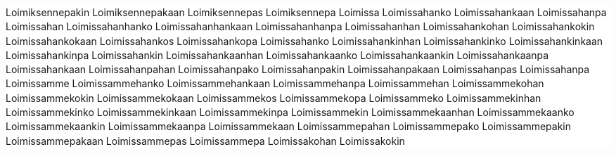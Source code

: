 Loimiksennepakin
Loimiksennepakaan
Loimiksennepas
Loimiksennepa
Loimissa
Loimissahanko
Loimissahankaan
Loimissahanpa
Loimissahan
Loimissahanhanko
Loimissahanhankaan
Loimissahanhanpa
Loimissahanhan
Loimissahankohan
Loimissahankokin
Loimissahankokaan
Loimissahankos
Loimissahankopa
Loimissahanko
Loimissahankinhan
Loimissahankinko
Loimissahankinkaan
Loimissahankinpa
Loimissahankin
Loimissahankaanhan
Loimissahankaanko
Loimissahankaankin
Loimissahankaanpa
Loimissahankaan
Loimissahanpahan
Loimissahanpako
Loimissahanpakin
Loimissahanpakaan
Loimissahanpas
Loimissahanpa
Loimissamme
Loimissammehanko
Loimissammehankaan
Loimissammehanpa
Loimissammehan
Loimissammekohan
Loimissammekokin
Loimissammekokaan
Loimissammekos
Loimissammekopa
Loimissammeko
Loimissammekinhan
Loimissammekinko
Loimissammekinkaan
Loimissammekinpa
Loimissammekin
Loimissammekaanhan
Loimissammekaanko
Loimissammekaankin
Loimissammekaanpa
Loimissammekaan
Loimissammepahan
Loimissammepako
Loimissammepakin
Loimissammepakaan
Loimissammepas
Loimissammepa
Loimissakohan
Loimissakokin
